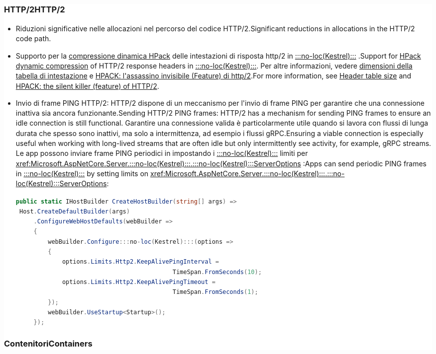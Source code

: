 ### <a name="http2"></a><span data-ttu-id="6b3c5-252">HTTP/2</span><span class="sxs-lookup"><span data-stu-id="6b3c5-252">HTTP/2</span></span>

* <span data-ttu-id="6b3c5-253">Riduzioni significative nelle allocazioni nel percorso del codice HTTP/2.</span><span class="sxs-lookup"><span data-stu-id="6b3c5-253">Significant reductions in allocations in the HTTP/2 code path.</span></span>
* <span data-ttu-id="6b3c5-254">Supporto per la [compressione dinamica HPack](https://tools.ietf.org/html/rfc7541) delle intestazioni di risposta http/2 in [:::no-loc(Kestrel):::](xref:fundamentals/servers/kestrel) .</span><span class="sxs-lookup"><span data-stu-id="6b3c5-254">Support for [HPack dynamic compression](https://tools.ietf.org/html/rfc7541) of HTTP/2 response headers in [:::no-loc(Kestrel):::](xref:fundamentals/servers/kestrel).</span></span> <span data-ttu-id="6b3c5-255">Per altre informazioni, vedere [dimensioni della tabella di intestazione](xref:fundamentals/servers/kestrel#header-table-size) e [HPACK: l'assassino invisibile (Feature) di http/2](https://blog.cloudflare.com/hpack-the-silent-killer-feature-of-http-2/).</span><span class="sxs-lookup"><span data-stu-id="6b3c5-255">For more information, see [Header table size](xref:fundamentals/servers/kestrel#header-table-size) and [HPACK: the silent killer (feature) of HTTP/2](https://blog.cloudflare.com/hpack-the-silent-killer-feature-of-http-2/).</span></span>
* <span data-ttu-id="6b3c5-256">Invio di frame PING HTTP/2: HTTP/2 dispone di un meccanismo per l'invio di frame PING per garantire che una connessione inattiva sia ancora funzionante.</span><span class="sxs-lookup"><span data-stu-id="6b3c5-256">Sending HTTP/2 PING frames: HTTP/2 has a mechanism for sending PING frames to ensure an idle connection is still functional.</span></span> <span data-ttu-id="6b3c5-257">Garantire una connessione valida è particolarmente utile quando si lavora con flussi di lunga durata che spesso sono inattivi, ma solo a intermittenza, ad esempio i flussi gRPC.</span><span class="sxs-lookup"><span data-stu-id="6b3c5-257">Ensuring a viable connection is especially useful when working with long-lived streams that are often idle but only intermittently see activity, for example, gRPC streams.</span></span> <span data-ttu-id="6b3c5-258">Le app possono inviare frame PING periodici in impostando i [:::no-loc(Kestrel):::](xref:fundamentals/servers/kestrel) limiti per <xref:Microsoft.AspNetCore.Server.:::no-loc(Kestrel):::.:::no-loc(Kestrel):::ServerOptions> :</span><span class="sxs-lookup"><span data-stu-id="6b3c5-258">Apps can send periodic PING frames in [:::no-loc(Kestrel):::](xref:fundamentals/servers/kestrel) by setting limits on <xref:Microsoft.AspNetCore.Server.:::no-loc(Kestrel):::.:::no-loc(Kestrel):::ServerOptions>:</span></span>

   ```csharp
   public static IHostBuilder CreateHostBuilder(string[] args) =>
    Host.CreateDefaultBuilder(args)
        .ConfigureWebHostDefaults(webBuilder =>
        {
            webBuilder.Configure:::no-loc(Kestrel):::(options =>
            {
                options.Limits.Http2.KeepAlivePingInterval =
                                               TimeSpan.FromSeconds(10);
                options.Limits.Http2.KeepAlivePingTimeout =
                                               TimeSpan.FromSeconds(1);
            });
            webBuilder.UseStartup<Startup>();
        });
   ```
   

### <a name="containers"></a><span data-ttu-id="6b3c5-259">Contenitori</span><span class="sxs-lookup"><span data-stu-id="6b3c5-259">Containers</span></span>
